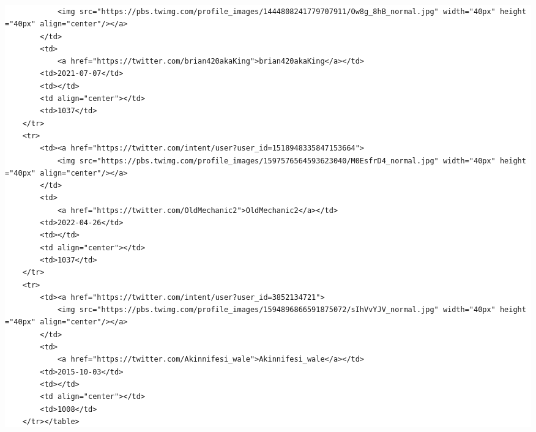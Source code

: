                 <img src="https://pbs.twimg.com/profile_images/1444808241779707911/Ow8g_8hB_normal.jpg" width="40px" height="40px" align="center"/></a>
            </td>
            <td>
                <a href="https://twitter.com/brian420akaKing">brian420akaKing</a></td>
            <td>2021-07-07</td>
            <td></td>
            <td align="center"></td>
            <td>1037</td>
        </tr>
        <tr>
            <td><a href="https://twitter.com/intent/user?user_id=1518948335847153664">
                <img src="https://pbs.twimg.com/profile_images/1597576564593623040/M0EsfrD4_normal.jpg" width="40px" height="40px" align="center"/></a>
            </td>
            <td>
                <a href="https://twitter.com/OldMechanic2">OldMechanic2</a></td>
            <td>2022-04-26</td>
            <td></td>
            <td align="center"></td>
            <td>1037</td>
        </tr>
        <tr>
            <td><a href="https://twitter.com/intent/user?user_id=3852134721">
                <img src="https://pbs.twimg.com/profile_images/1594896866591875072/sIhVvYJV_normal.jpg" width="40px" height="40px" align="center"/></a>
            </td>
            <td>
                <a href="https://twitter.com/Akinnifesi_wale">Akinnifesi_wale</a></td>
            <td>2015-10-03</td>
            <td></td>
            <td align="center"></td>
            <td>1008</td>
        </tr></table>
